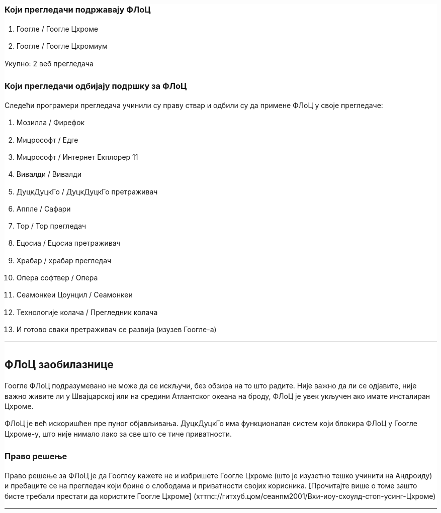 ### Који прегледачи подржавају ФЛоЦ

1. Гоогле / Гоогле Цхроме

2. Гоогле / Гоогле Цхромиум

Укупно: 2 веб прегледача

### Који прегледачи одбијају подршку за ФЛоЦ

Следећи програмери прегледача учинили су праву ствар и одбили су да примене ФЛоЦ у своје прегледаче:

1. Мозилла / Фирефок

2. Мицрософт / Едге

3. Мицрософт / Интернет Екплорер 11

4. Вивалди / Вивалди

5. ДуцкДуцкГо / ДуцкДуцкГо претраживач

6. Аппле / Сафари

7. Тор / Тор прегледач

8. Ецосиа / Ецосиа претраживач

9. Храбар / храбар прегледач

10. Опера софтвер / Опера

11. Сеамонкеи Цоунцил / Сеамонкеи

12. Технологије колача / Прегледник колача

13. И готово сваки претраживач се развија (изузев Гоогле-а)

***

## ФЛоЦ заобилазнице

Гоогле ФЛоЦ подразумевано не може да се искључи, без обзира на то што радите. Није важно да ли се одјавите, није важно живите ли у Швајцарској или на средини Атлантског океана на броду, ФЛоЦ је увек укључен ако имате инсталиран Цхроме.

ФЛоЦ је већ искоришћен пре пуног објављивања. ДуцкДуцкГо има функционалан систем који блокира ФЛоЦ у Гоогле Цхроме-у, што није нимало лако за све што се тиче приватности.

### Право решење

Право решење за ФЛоЦ је да Гооглеу кажете не и избришете Гоогле Цхроме (што је изузетно тешко учинити на Андроиду) и пребаците се на прегледач који брине о слободама и приватности својих корисника. [Прочитајте више о томе зашто бисте требали престати да користите Гоогле Цхроме] (хттпс://гитхуб.цом/сеанпм2001/Вхи-иоу-схоулд-стоп-усинг-Цхроме)

***
